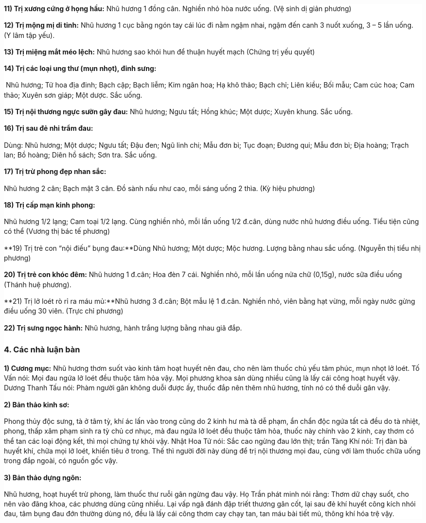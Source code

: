 **11) Trị xương cứng ở họng hầu:** Nhũ hương 1 đồng cân. Nghiền nhỏ hòa nước uống. (Vệ sinh dị giản phương) 

**12) Trị mộng mị di tinh:** Nhũ hương 1 cục bằng ngón tay cái lúc đi nằm ngậm nhai, ngậm đến canh 3 nuốt xuống, 3 – 5 lần uống. (Y lâm tập yếu). 

**13) Trị miệng mắt méo lệch:** Nhũ hương sao khói hun để thuận huyết mạch (Chứng trị yếu quyết) 

**14) Trị các loại ung thư (mụn nhọt), đinh sưng:**

 Nhũ hương; Tử hoa địa đinh; Bạch cập; Bạch liễm; Kim ngân hoa; Hạ khô thảo; Bạch chỉ; Liên kiều; Bối mẫu; Cam cúc hoa; Cam thảo; Xuyên sơn giáp; Một dược. Sắc uống.

**15) Trị nội thương ngực sườn gây đau:** Nhũ hương; Ngưu tất; Hồng khúc; Một dược; Xuyên khung. Sắc uống.

**16) Trị sau đẻ nhi trẩm đau:**

Dùng: Nhũ hương; Một dược; Ngưu tất; Đậu đen; Ngũ linh chi; Mẫu đơn bì; Tục đoạn; Đương qui; Mẫu đơn bì; Địa hoàng; Trạch lan; Bồ hoàng; Diên hồ sách; Sơn tra. Sắc uống. 

**17) Trị trừ phong đẹp nhan sắc:**

Nhũ hương 2 cân; Bạch mật 3 cân. Đồ sành nấu như cao, mỗi sáng uống 2 thìa. (Kỳ hiệu phương)

**18) Trị cấp mạn kinh phong:**

Nhũ hương 1/2 lạng; Cam toại 1/2 lạng. Cùng nghiền nhỏ, mỗi lần uống 1/2 đ.cân, dùng nước nhũ hương điều uống. Tiểu tiện cũng có thể (Vương thị bác tế phương) 

**19) Trị trẻ con “nội điếu” bụng đau:**Dùng Nhũ hương; Một dược; Mộc hương. Lượng bằng nhau sắc uống. (Nguyễn thị tiểu nhị phương) 

**20) Trị trẻ con khóc đêm:** Nhũ hương 1 đ.cân; Hoa đèn 7 cái. Nghiền nhỏ, mỗi lần uống nửa chữ (0,15g), nước sữa điều uống (Thánh huệ phương). 

**21) Trị lở loét rò rỉ ra máu mủ:**Nhũ hương 3 đ.cân; Bột mẫu lệ 1 đ.cân. Nghiền nhỏ, viên bằng hạt vừng, mỗi ngày nước gừng điều uống 30 viên. (Trực chỉ phương) 

**22) Trị sưng ngọc hành:** Nhũ hương, hành trắng lượng bằng nhau giã đắp.

### 4. Các nhà luận bàn

**1) Cương mục:** Nhũ hương thơm suốt vào kinh tâm hoạt huyết nên đau, cho nên làm thuốc chủ yếu tâm phúc, mụn nhọt lở loét. Tố Vấn nói: Mọi đau ngứa lở loét đều thuộc tâm hỏa vậy. Mọi phương khoa sản dùng nhiều cũng là lấy cái công hoạt huyết vậy. Dương Thanh Tấu nói: Phàm người gân không duỗi được ấy, thuốc đắp nên thêm nhũ hương, tính nó có thể duỗi gân vậy.

**2) Bản thảo kinh sơ:**

Phong thủy độc sưng, tà ở tâm tỳ, khí ác lấn vào trong cũng do 2 kinh hư mà tà dễ phạm, ẩn chẩn độc ngứa tất cả đều do tà nhiệt, phong, thấp xâm phạm sinh ra tỳ chủ cơ nhục, mà đau ngứa lở loét đều thuộc tâm hỏa, thuốc này chính vào 2 kinh, cay thơm có thể tan các loại động kết, thì mọi chứng tự khỏi vậy. Nhật Hoa Tử nói: Sắc cao ngừng đau lớn thịt; trần Tàng Khí nói: Trị đàn bà huyết khí, chữa mọi lở loét, khiến tiêu ở trong. Thế thì người đời này dùng để trị nội thương mọi đau, cùng với làm thuốc chữa uống trong đắp ngoài, có nguồn gốc vậy.

**3) Bản thảo dựng ngôn:**

Nhũ hương, hoạt huyết trừ phong, làm thuốc thư ruỗi gân ngừng đau vậy. Họ Trần phát minh nói rằng: Thơm dữ chạy suốt, cho nên vào đãng khoa, các phương dùng cũng nhiều. Lại vấp ngã đánh đập triết thương gân cốt, lại sau đẻ khí huyết công kích nhói đau, tâm bụng đau đớn thường dùng nó, đều là lấy cái công thơm cay chạy tan, tan máu bài tiết mủ, thông khí hóa trệ vậy.
